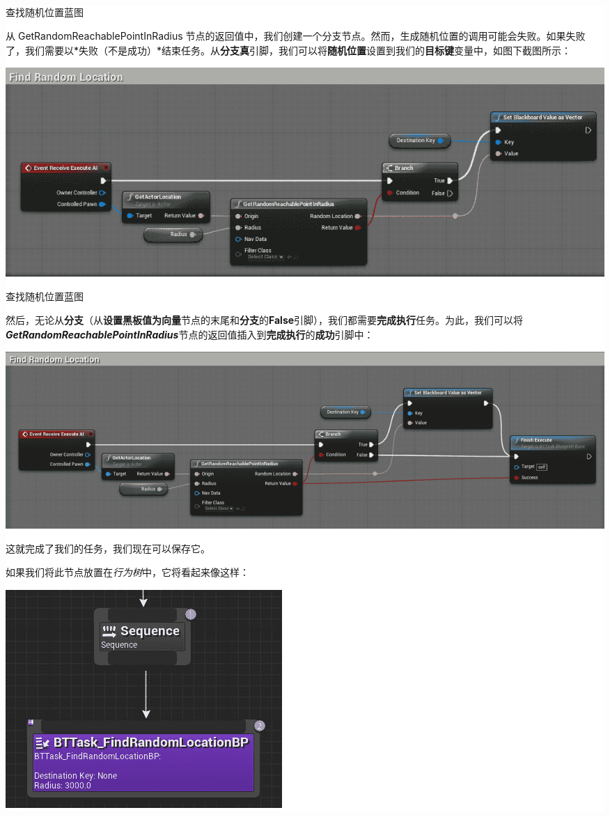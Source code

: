 查找随机位置蓝图

从 GetRandomReachablePointInRadius 节点的返回值中，我们创建一个分支节点。然而，生成随机位置的调用可能会失败。如果失败了，我们需要以*失败（不是成功）*结束任务。从**分支真**引脚，我们可以将**随机位置**设置到我们的**目标键**变量中，如图下截图所示：

![图片](img/36d272b2-4c18-4306-a5ec-eb1a34081192.png)

查找随机位置蓝图

然后，无论从**分支**（从**设置黑板值为向量**节点的末尾和**分支**的**False**引脚），我们都需要**完成执行**任务。为此，我们可以将***GetRandomReachablePointInRadius***节点的返回值插入到**完成执行**的**成功**引脚中：

![图片](img/c9895ca1-6178-4528-b5a6-dfc26b666c29.png)

这就完成了我们的任务，我们现在可以保存它。

如果我们将此节点放置在*行为树*中，它将看起来像这样：

![图片](img/f18433ed-d3ef-404c-b4a6-b47f94fa3ce1.png)
